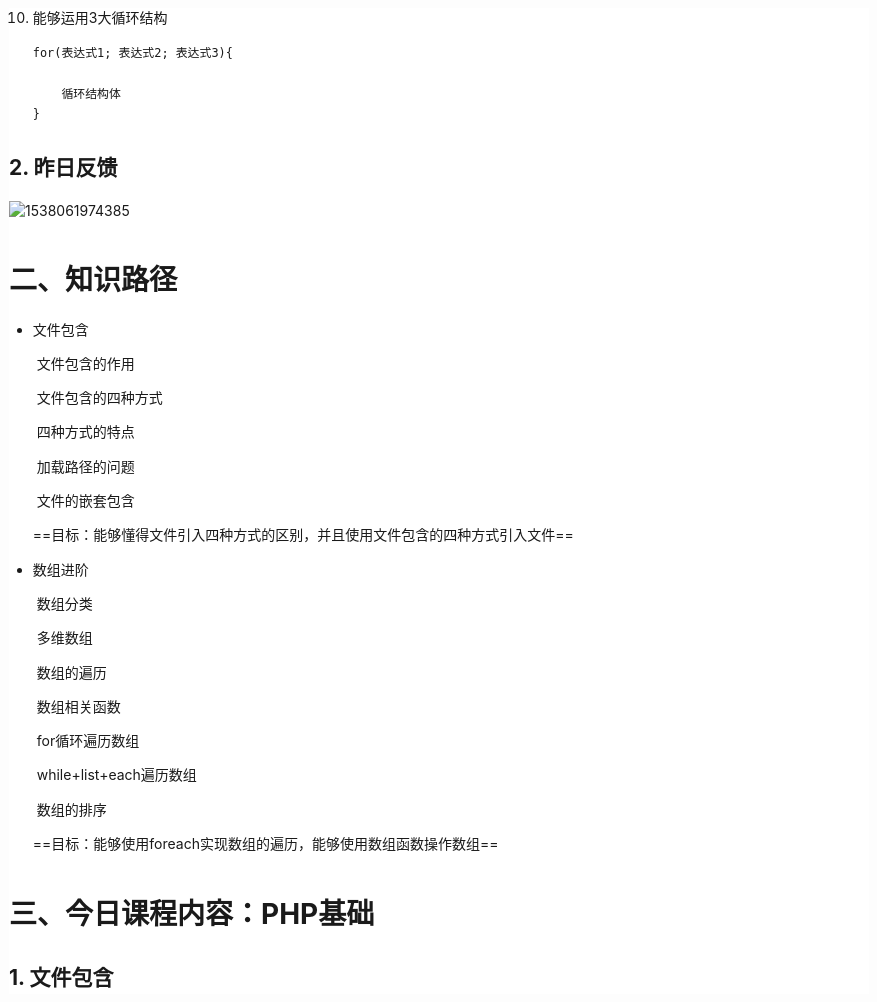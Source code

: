    

10. 能够运用3大循环结构

    ```
    for(表达式1; 表达式2; 表达式3){
        
        循环结构体
    }
    ```

    



## 2. 昨日反馈

![1538061974385](1)



# 二、知识路径

- 文件包含

  ​	文件包含的作用

  ​	文件包含的四种方式

  ​	四种方式的特点

  ​	加载路径的问题

  ​	文件的嵌套包含

  ==目标：能够懂得文件引入四种方式的区别，并且使用文件包含的四种方式引入文件==

- 数组进阶

  ​	数组分类

  ​	多维数组

  ​	数组的遍历

  ​	数组相关函数

  ​	for循环遍历数组

  ​	while+list+each遍历数组

  ​	数组的排序

  ==目标：能够使用foreach实现数组的遍历，能够使用数组函数操作数组==

# 三、今日课程内容：PHP基础

## 1. 文件包含
